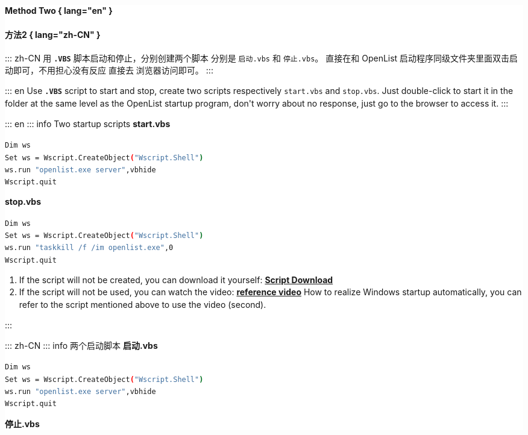 #### Method Two { lang="en" }

#### 方法2 { lang="zh-CN" }

::: zh-CN
用 **`.VBS`** 脚本启动和停止，分别创建两个脚本 分别是 `启动.vbs` 和 `停止.vbs`。
直接在和 OpenList 启动程序同级文件夹里面双击启动即可，不用担心没有反应 直接去 浏览器访问即可。
:::

::: en
Use **`.VBS`** script to start and stop, create two scripts respectively `start.vbs` and `stop.vbs`.
Just double-click to start it in the folder at the same level as the OpenList startup program, don't worry about no response, just go to the browser to access it.
:::

::: en
::: info Two startup scripts
**start.vbs**

```bash title="vbscript"
Dim ws
Set ws = Wscript.CreateObject("Wscript.Shell")
ws.run "openlist.exe server",vbhide
Wscript.quit
```

**stop.vbs**

```bash title="vbscript"
Dim ws
Set ws = Wscript.CreateObject("Wscript.Shell")
ws.run "taskkill /f /im openlist.exe",0
Wscript.quit
```

1. If the script will not be created, you can download it yourself: [**Script Download**](https://www.alipan.com/s/DHPMhRtKUzY/folder/63e0961eae317bd4d4d945cda69dbb00f9837fb7)
2. If the script will not be used, you can watch the video: [**reference video**](https://www.bilibili.com/video/BV1DG411s7j5?t=266.2)
   How to realize Windows startup automatically, you can refer to the script mentioned above to use the video (second).

:::

::: zh-CN
::: info 两个启动脚本
**启动.vbs**

```bash title="vbscript"
Dim ws
Set ws = Wscript.CreateObject("Wscript.Shell")
ws.run "openlist.exe server",vbhide
Wscript.quit
```

**停止.vbs**
